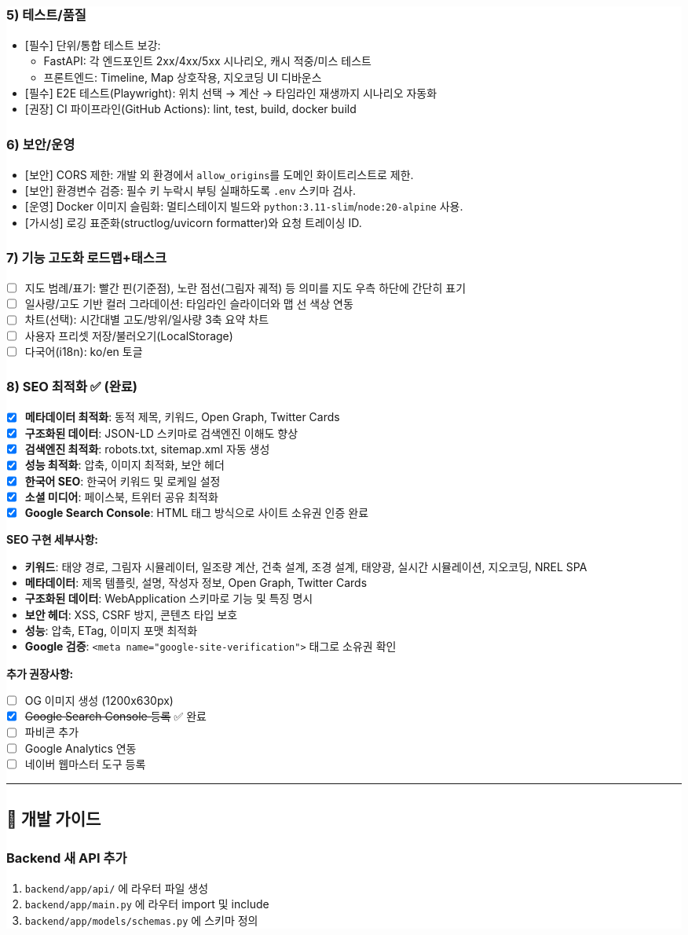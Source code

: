 ### 5) 테스트/품질
- [필수] 단위/통합 테스트 보강:
  - FastAPI: 각 엔드포인트 2xx/4xx/5xx 시나리오, 캐시 적중/미스 테스트
  - 프론트엔드: Timeline, Map 상호작용, 지오코딩 UI 디바운스
- [필수] E2E 테스트(Playwright): 위치 선택 → 계산 → 타임라인 재생까지 시나리오 자동화
- [권장] CI 파이프라인(GitHub Actions): lint, test, build, docker build

### 6) 보안/운영
- [보안] CORS 제한: 개발 외 환경에서 `allow_origins`를 도메인 화이트리스트로 제한.
- [보안] 환경변수 검증: 필수 키 누락시 부팅 실패하도록 `.env` 스키마 검사.
- [운영] Docker 이미지 슬림화: 멀티스테이지 빌드와 `python:3.11-slim`/`node:20-alpine` 사용.
- [가시성] 로깅 표준화(structlog/uvicorn formatter)와 요청 트레이싱 ID.

### 7) 기능 고도화 로드맵+태스크
- [ ] 지도 범례/표기: 빨간 핀(기준점), 노란 점선(그림자 궤적) 등 의미를 지도 우측 하단에 간단히 표기
- [ ] 일사량/고도 기반 컬러 그라데이션: 타임라인 슬라이더와 맵 선 색상 연동
- [ ] 차트(선택): 시간대별 고도/방위/일사량 3축 요약 차트
- [ ] 사용자 프리셋 저장/불러오기(LocalStorage)
- [ ] 다국어(i18n): ko/en 토글

### 8) SEO 최적화 ✅ (완료)
- [x] **메타데이터 최적화**: 동적 제목, 키워드, Open Graph, Twitter Cards
- [x] **구조화된 데이터**: JSON-LD 스키마로 검색엔진 이해도 향상
- [x] **검색엔진 최적화**: robots.txt, sitemap.xml 자동 생성
- [x] **성능 최적화**: 압축, 이미지 최적화, 보안 헤더
- [x] **한국어 SEO**: 한국어 키워드 및 로케일 설정
- [x] **소셜 미디어**: 페이스북, 트위터 공유 최적화
- [x] **Google Search Console**: HTML 태그 방식으로 사이트 소유권 인증 완료

**SEO 구현 세부사항:**
- **키워드**: 태양 경로, 그림자 시뮬레이터, 일조량 계산, 건축 설계, 조경 설계, 태양광, 실시간 시뮬레이션, 지오코딩, NREL SPA
- **메타데이터**: 제목 템플릿, 설명, 작성자 정보, Open Graph, Twitter Cards
- **구조화된 데이터**: WebApplication 스키마로 기능 및 특징 명시
- **보안 헤더**: XSS, CSRF 방지, 콘텐츠 타입 보호
- **성능**: 압축, ETag, 이미지 포맷 최적화
- **Google 검증**: `<meta name="google-site-verification">` 태그로 소유권 확인

**추가 권장사항:**
- [ ] OG 이미지 생성 (1200x630px)
- [x] ~~Google Search Console 등록~~ ✅ 완료
- [ ] 파비콘 추가
- [ ] Google Analytics 연동
- [ ] 네이버 웹마스터 도구 등록

---

## 📝 개발 가이드

### Backend 새 API 추가
1. `backend/app/api/` 에 라우터 파일 생성
2. `backend/app/main.py` 에 라우터 import 및 include
3. `backend/app/models/schemas.py` 에 스키마 정의
